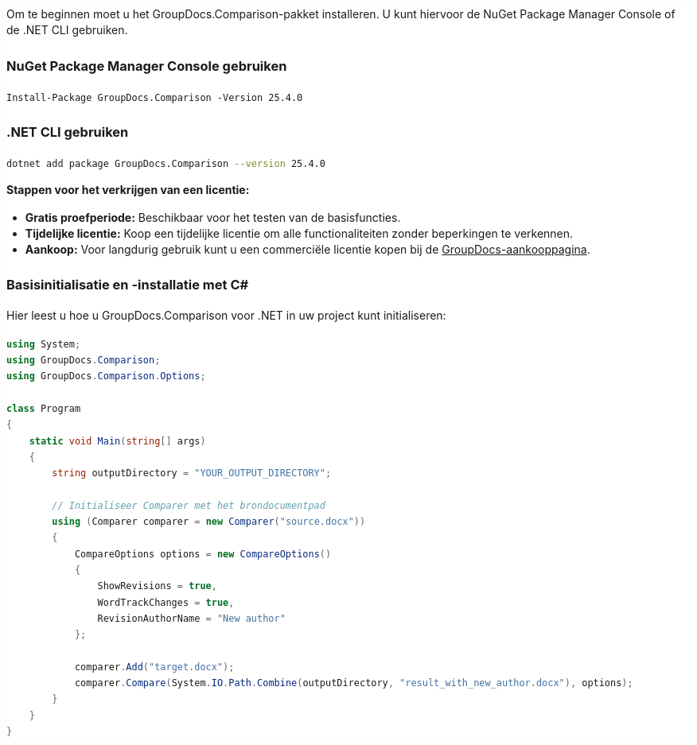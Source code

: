 Om te beginnen moet u het GroupDocs.Comparison-pakket installeren. U kunt hiervoor de NuGet Package Manager Console of de .NET CLI gebruiken.

### NuGet Package Manager Console gebruiken
```shell
Install-Package GroupDocs.Comparison -Version 25.4.0
```

### .NET CLI gebruiken
```bash
dotnet add package GroupDocs.Comparison --version 25.4.0
```

**Stappen voor het verkrijgen van een licentie:**
- **Gratis proefperiode:** Beschikbaar voor het testen van de basisfuncties.
- **Tijdelijke licentie:** Koop een tijdelijke licentie om alle functionaliteiten zonder beperkingen te verkennen.
- **Aankoop:** Voor langdurig gebruik kunt u een commerciële licentie kopen bij de [GroupDocs-aankooppagina](https://purchase.groupdocs.com/buy).

### Basisinitialisatie en -installatie met C#

Hier leest u hoe u GroupDocs.Comparison voor .NET in uw project kunt initialiseren:

```csharp
using System;
using GroupDocs.Comparison;
using GroupDocs.Comparison.Options;

class Program
{
    static void Main(string[] args)
    {
        string outputDirectory = "YOUR_OUTPUT_DIRECTORY";

        // Initialiseer Comparer met het brondocumentpad
        using (Comparer comparer = new Comparer("source.docx"))
        {
            CompareOptions options = new CompareOptions()
            {
                ShowRevisions = true,
                WordTrackChanges = true,
                RevisionAuthorName = "New author"
            };

            comparer.Add("target.docx");
            comparer.Compare(System.IO.Path.Combine(outputDirectory, "result_with_new_author.docx"), options);
        }
    }
}
```

